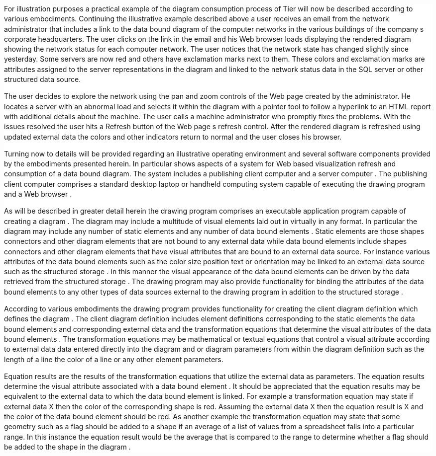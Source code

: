 For illustration purposes a practical example of the diagram consumption process of Tier will now be described according to various embodiments. Continuing the illustrative example described above a user receives an email from the network administrator that includes a link to the data bound diagram of the computer networks in the various buildings of the company s corporate headquarters. The user clicks on the link in the email and his Web browser loads displaying the rendered diagram showing the network status for each computer network. The user notices that the network state has changed slightly since yesterday. Some servers are now red and others have exclamation marks next to them. These colors and exclamation marks are attributes assigned to the server representations in the diagram and linked to the network status data in the SQL server or other structured data source.

The user decides to explore the network using the pan and zoom controls of the Web page created by the administrator. He locates a server with an abnormal load and selects it within the diagram with a pointer tool to follow a hyperlink to an HTML report with additional details about the machine. The user calls a machine administrator who promptly fixes the problems. With the issues resolved the user hits a Refresh button of the Web page s refresh control. After the rendered diagram is refreshed using updated external data the colors and other indicators return to normal and the user closes his browser.

Turning now to details will be provided regarding an illustrative operating environment and several software components provided by the embodiments presented herein. In particular shows aspects of a system for Web based visualization refresh and consumption of a data bound diagram. The system includes a publishing client computer and a server computer . The publishing client computer comprises a standard desktop laptop or handheld computing system capable of executing the drawing program and a Web browser .

As will be described in greater detail herein the drawing program comprises an executable application program capable of creating a diagram . The diagram may include a multitude of visual elements laid out in virtually in any format. In particular the diagram may include any number of static elements and any number of data bound elements . Static elements are those shapes connectors and other diagram elements that are not bound to any external data while data bound elements include shapes connectors and other diagram elements that have visual attributes that are bound to an external data source. For instance various attributes of the data bound elements such as the color size position text or orientation may be linked to an external data source such as the structured storage . In this manner the visual appearance of the data bound elements can be driven by the data retrieved from the structured storage . The drawing program may also provide functionality for binding the attributes of the data bound elements to any other types of data sources external to the drawing program in addition to the structured storage .

According to various embodiments the drawing program provides functionality for creating the client diagram definition which defines the diagram . The client diagram definition includes element definitions corresponding to the static elements the data bound elements and corresponding external data and the transformation equations that determine the visual attributes of the data bound elements . The transformation equations may be mathematical or textual equations that control a visual attribute according to external data data entered directly into the diagram and or diagram parameters from within the diagram definition such as the length of a line the color of a line or any other element parameters.

Equation results are the results of the transformation equations that utilize the external data as parameters. The equation results determine the visual attribute associated with a data bound element . It should be appreciated that the equation results may be equivalent to the external data to which the data bound element is linked. For example a transformation equation may state if external data X then the color of the corresponding shape is red. Assuming the external data X then the equation result is X and the color of the data bound element should be red. As another example the transformation equation may state that some geometry such as a flag should be added to a shape if an average of a list of values from a spreadsheet falls into a particular range. In this instance the equation result would be the average that is compared to the range to determine whether a flag should be added to the shape in the diagram .
